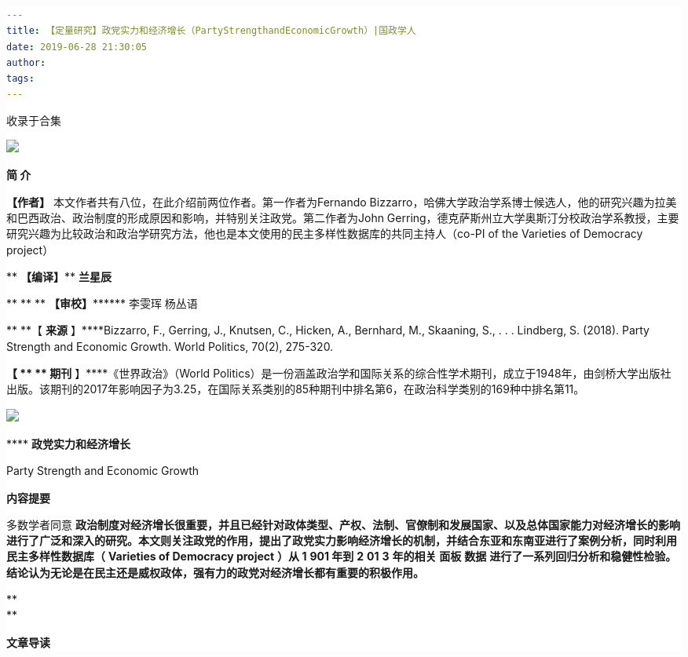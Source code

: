 ```yaml
---
title: 【定量研究】政党实力和经济增长（PartyStrengthandEconomicGrowth）|国政学人
date: 2019-06-28 21:30:05
author: 
tags: 
---
```



收录于合集

![](/images/3108/2.gif)

**简 介**

 **【作者】** 本文作者共有八位，在此介绍前两位作者。第一作者为Fernando
Bizzarro，哈佛大学政治学系博士候选人，他的研究兴趣为拉美和巴西政治、政治制度的形成原因和影响，并特别关注政党。第二作者为John
Gerring，德克萨斯州立大学奥斯汀分校政治学系教授，主要研究兴趣为比较政治和政治学研究方法，他也是本文使用的民主多样性数据库的共同主持人（co-PI
of the Varieties of Democracy project）

 ** **【编译】**** **兰星辰**

 ** ** ** **【审校】******** 李雯珲 杨丛语

 ** **【 **来源** 】****Bizzarro, F., Gerring, J., Knutsen, C., Hicken, A.,
Bernhard, M., Skaaning, S., . . . Lindberg, S. (2018). Party Strength and
Economic Growth. World Politics, 70(2), 275-320.

****【 ** ** **期刊****** 】****《世界政治》（World
Politics）是一份涵盖政治学和国际关系的综合性学术期刊，成立于1948年，由剑桥大学出版社出版。该期刊的2017年影响因子为3.25，在国际关系类别的85种期刊中排名第6，在政治科学类别的169种中排名第11。

![](/images/3108/3.png)

 **** **政党实力和经济增长**

Party Strength and Economic Growth

  

  

 **内容提要**

  

多数学者同意
**政治制度对经济增长很重要，并且已经针对政体类型、产权、法制、官僚制和发展国家、以及总体国家能力对经济增长的影响进行了广泛和深入的研究。本文则关注政党的作用，提出了政党实力影响经济增长的机制，并结合东亚和东南亚进行了案例分析，同时利用民主多样性数据库（**
**Varieties of Democracy project** **）从 1** **901 年到** **2** **01** **3**
**年的相关** **面板** **数据**
**进行了一系列回归分析和稳健性检验。结论认为无论是在民主还是威权政体，强有力的政党对经济增长都有重要的积极作用。**

 **  
**

 **文章导读**

  
